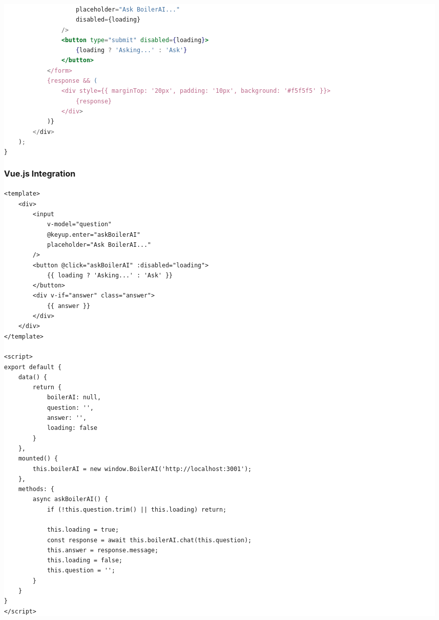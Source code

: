 ```jsx
                    placeholder="Ask BoilerAI..."
                    disabled={loading}
                />
                <button type="submit" disabled={loading}>
                    {loading ? 'Asking...' : 'Ask'}
                </button>
            </form>
            {response && (
                <div style={{ marginTop: '20px', padding: '10px', background: '#f5f5f5' }}>
                    {response}
                </div>
            )}
        </div>
    );
}
```

### **Vue.js Integration**
```vue
<template>
    <div>
        <input 
            v-model="question" 
            @keyup.enter="askBoilerAI" 
            placeholder="Ask BoilerAI..."
        />
        <button @click="askBoilerAI" :disabled="loading">
            {{ loading ? 'Asking...' : 'Ask' }}
        </button>
        <div v-if="answer" class="answer">
            {{ answer }}
        </div>
    </div>
</template>

<script>
export default {
    data() {
        return {
            boilerAI: null,
            question: '',
            answer: '',
            loading: false
        }
    },
    mounted() {
        this.boilerAI = new window.BoilerAI('http://localhost:3001');
    },
    methods: {
        async askBoilerAI() {
            if (!this.question.trim() || this.loading) return;
            
            this.loading = true;
            const response = await this.boilerAI.chat(this.question);
            this.answer = response.message;
            this.loading = false;
            this.question = '';
        }
    }
}
</script>
```
